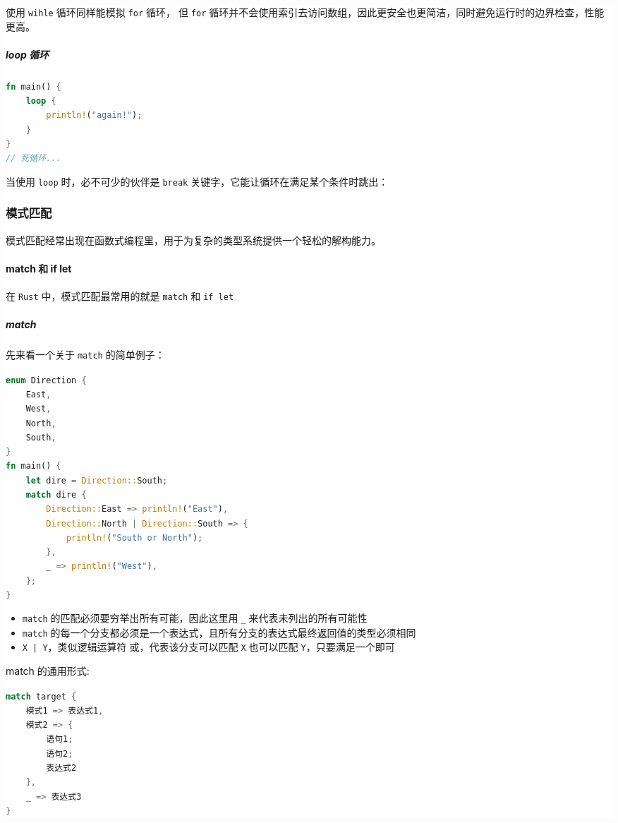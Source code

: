 使用 `wihle` 循环同样能模拟 `for` 循环， 但 `for` 循环并不会使用索引去访问数组，因此更安全也更简洁，同时避免运行时的边界检查，性能更高。

##### loop 循环

```rs
fn main() {
    loop {
        println!("again!");
    }
}
// 死循环...
```

当使用 `loop` 时，必不可少的伙伴是 `break` 关键字，它能让循环在满足某个条件时跳出：

### 模式匹配

模式匹配经常出现在函数式编程里，用于为复杂的类型系统提供一个轻松的解构能力。

#### match 和 if let

在 `Rust` 中，模式匹配最常用的就是 `match` 和 `if let`

##### match

先来看一个关于 `match` 的简单例子：

```rs
enum Direction {
    East,
    West,
    North,
    South,
}
fn main() {
    let dire = Direction::South;
    match dire {
        Direction::East => println!("East"),
        Direction::North | Direction::South => {
            println!("South or North");
        },
        _ => println!("West"),
    };
}
```

*   `match` 的匹配必须要穷举出所有可能，因此这里用 `_` 来代表未列出的所有可能性
*   `match` 的每一个分支都必须是一个表达式，且所有分支的表达式最终返回值的类型必须相同
*   `X | Y`，类似逻辑运算符 或，代表该分支可以匹配 `X` 也可以匹配 `Y`，只要满足一个即可

match 的通用形式:

```rs
match target {
    模式1 => 表达式1,
    模式2 => {
        语句1;
        语句2;
        表达式2
    },
    _ => 表达式3
}
```

